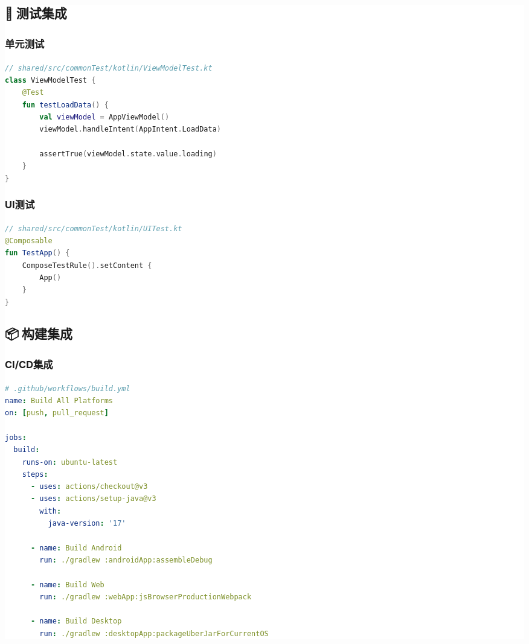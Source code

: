 ## 🧪 测试集成

### 单元测试

```kotlin
// shared/src/commonTest/kotlin/ViewModelTest.kt
class ViewModelTest {
    @Test
    fun testLoadData() {
        val viewModel = AppViewModel()
        viewModel.handleIntent(AppIntent.LoadData)
        
        assertTrue(viewModel.state.value.loading)
    }
}
```

### UI测试

```kotlin
// shared/src/commonTest/kotlin/UITest.kt
@Composable
fun TestApp() {
    ComposeTestRule().setContent {
        App()
    }
}
```

## 📦 构建集成

### CI/CD集成

```yaml
# .github/workflows/build.yml
name: Build All Platforms
on: [push, pull_request]

jobs:
  build:
    runs-on: ubuntu-latest
    steps:
      - uses: actions/checkout@v3
      - uses: actions/setup-java@v3
        with:
          java-version: '17'
      
      - name: Build Android
        run: ./gradlew :androidApp:assembleDebug
      
      - name: Build Web
        run: ./gradlew :webApp:jsBrowserProductionWebpack
      
      - name: Build Desktop
        run: ./gradlew :desktopApp:packageUberJarForCurrentOS
```
